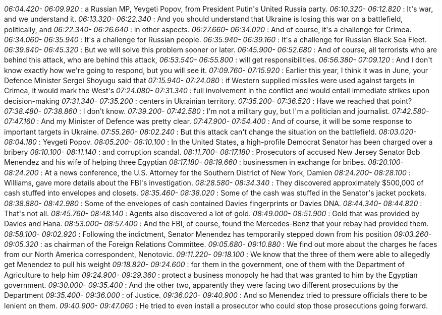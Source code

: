 *06:04.420- 06:09.920* :  a Russian MP, Yevgeti Popov, from President Putin's United Russia party.
*06:10.320- 06:12.820* :  It's war, and we understand it.
*06:13.320- 06:22.340* :  And you should understand that Ukraine is losing this war on a battlefield, politically, and
*06:22.340- 06:26.640* :  in other aspects.
*06:27.660- 06:34.020* :  And of course, it's a challenge for Crimea.
*06:34.060- 06:35.940* :  It's a challenge for Russian people.
*06:35.940- 06:39.160* :  It's a challenge for Russian Black Sea Fleet.
*06:39.840- 06:45.320* :  But we will solve this problem sooner or later.
*06:45.900- 06:52.680* :  And of course, all terrorists who are behind this attack, who are behind this attack,
*06:53.540- 06:55.800* :  will get responsibilities.
*06:56.380- 07:09.120* :  And I don't know exactly how we're going to respond, but you will see it.
*07:09.760- 07:15.920* :  Earlier this year, I think it was in June, your Defence Minister Sergei Shoyugu said that
*07:15.940- 07:24.080* :  if Western supplied missiles were used against targets in Crimea, it would mark the West's
*07:24.080- 07:31.340* :  full involvement in the conflict and would entail immediate strikes upon decision-making
*07:31.340- 07:35.200* :  centers in Ukrainian territory.
*07:35.200- 07:36.520* :  Have we reached that point?
*07:38.480- 07:38.860* :  I don't know.
*07:39.200- 07:42.580* :  I'm not a military guy, but I'm a politician and journalist.
*07:42.580- 07:47.160* :  And my Minister of Defence was pretty clear.
*07:47.900- 07:54.400* :  And of course, it will be some response to important targets in Ukraine.
*07:55.260- 08:02.240* :  But this attack can't change the situation on the battlefield.
*08:03.020- 08:04.180* :  Yevgeti Popov.
*08:05.200- 08:10.100* :  In the United States, a high-profile Democrat Senator has been charged over a bribery
*08:10.100- 08:11.140* :  and corruption scandal.
*08:11.700- 08:17.180* :  Prosecutors of accused New Jersey Senator Bob Menendez and his wife of helping three Egyptian
*08:17.180- 08:19.660* :  businessmen in exchange for bribes.
*08:20.100- 08:24.200* :  At a news conference, the U.S. Attorney for the Southern District of New York, Damien
*08:24.200- 08:28.100* :  Williams, gave more details about the FBI's investigation.
*08:28.580- 08:34.340* :  They discovered approximately $500,000 of cash stuffed into envelopes and closets.
*08:35.460- 08:38.020* :  Some of the cash was stuffed in the Senator's jacket pockets.
*08:38.880- 08:42.980* :  Some of the envelopes of cash contained Davies fingerprints or Davies DNA.
*08:44.340- 08:44.820* :  That's not all.
*08:45.760- 08:48.140* :  Agents also discovered a lot of gold.
*08:49.000- 08:51.900* :  Gold that was provided by Davies and Hana.
*08:53.000- 08:57.400* :  And the FBI, of course, found the Mercedes-Benz that your rebay had provided them.
*08:58.100- 09:02.920* :  Following the indictment, Senator Menendez has temporarily stepped down from his position
*09:03.260- 09:05.320* :  as chairman of the Foreign Relations Committee.
*09:05.680- 09:10.880* :  We find out more about the charges he faces from our North America correspondent, Nenotovic.
*09:11.220- 09:18.100* :  We know that the three of them were able to allegedly get Menendez to pull his weight
*09:18.820- 09:24.600* :  for them in the government, one of them with the Department of Agriculture to help him
*09:24.900- 09:29.360* :  protect a business monopoly he had that was granted to him by the Egyptian government.
*09:30.000- 09:35.400* :  And the other two, apparently they were facing two different prosecutions by the Department
*09:35.400- 09:36.000* :  of Justice.
*09:36.020- 09:40.900* :  And so Menendez tried to pressure officials there to be lenient on them.
*09:40.900- 09:47.060* :  He tried to even install a prosecutor who could stop those prosecutions going forward.